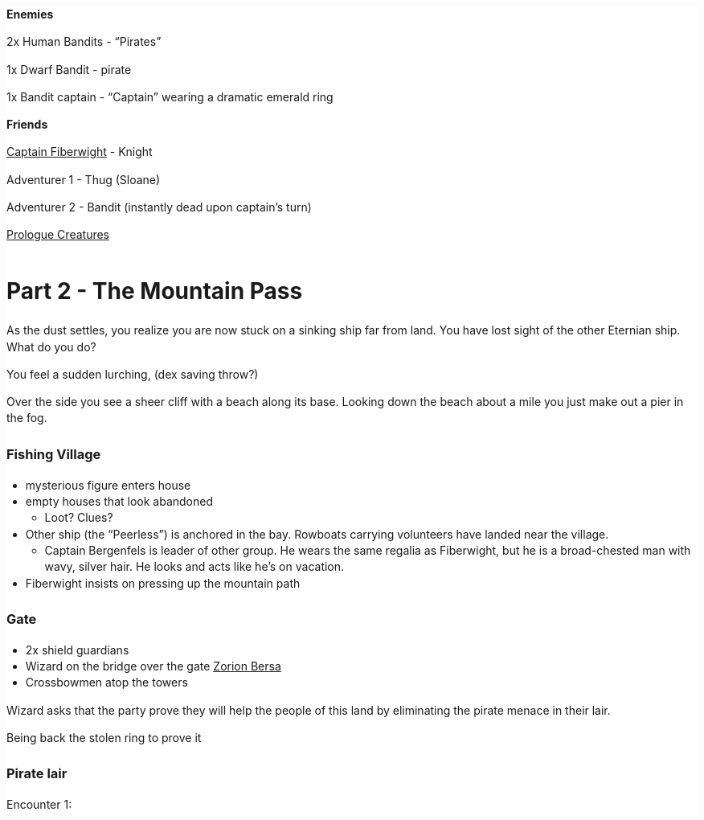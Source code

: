 **Enemies**

2x Human Bandits - “Pirates”

1x Dwarf Bandit - pirate

1x Bandit captain - “Captain” wearing a dramatic emerald ring

**Friends**

[Captain Fiberwight](https://www.notion.so/Captain-Fiberwight-9022ea897c7a49c3bea56ea0b88d4915?pvs=21) - Knight

Adventurer 1 - Thug (Sloane)

Adventurer 2 - Bandit (instantly dead upon captain’s turn)

[Prologue Creatures](https://www.notion.so/Prologue-Creatures-81ecdadb8489425bbfb95fe2ddabb3d8?pvs=21)

# Part 2 - The Mountain Pass

As the dust settles, you realize you are now stuck on a sinking ship far from land. You have lost sight of the other Eternian ship. What do you do?

You feel a sudden lurching, (dex saving throw?)

Over the side you see a sheer cliff with a beach along its base. Looking down the beach about a mile you just make out a pier in the fog.

### Fishing Village

- mysterious figure enters house
- empty houses that look abandoned
    - Loot? Clues?
- Other ship (the “Peerless”) is anchored in the bay. Rowboats carrying volunteers have landed near the village.
    - Captain Bergenfels is leader of other group. He wears the same regalia as Fiberwight, but he is a broad-chested man with wavy, silver hair. He looks and acts like he’s on vacation.
- Fiberwight insists on pressing up the mountain path

### Gate

- 2x shield guardians
- Wizard on the bridge over the gate [Zorion Bersa](https://www.notion.so/Zorion-Bersa-0e5d72445ebe4833867a2300f985f643?pvs=21)
- Crossbowmen atop the towers

Wizard asks that the party prove they will help the people of this land by eliminating the pirate menace in their lair.

Being back the stolen ring to prove it

### Pirate lair

Encounter 1:
